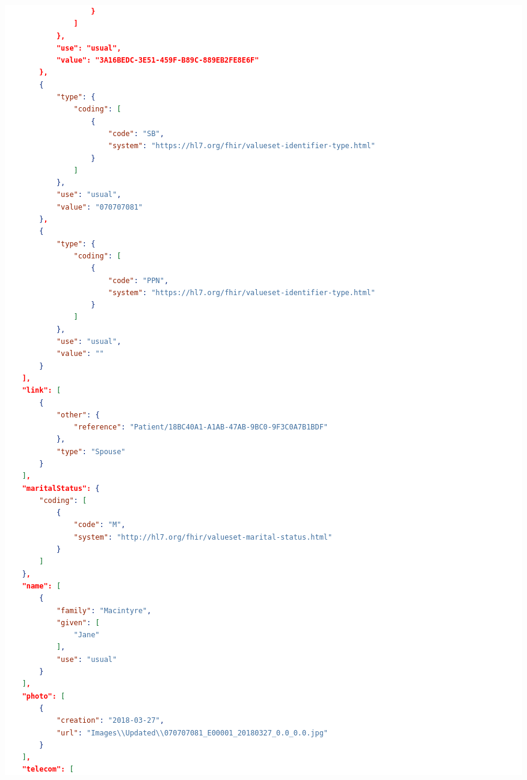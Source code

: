 ```json
                    }
                ]
            },
            "use": "usual",
            "value": "3A16BEDC-3E51-459F-B89C-889EB2FE8E6F"
        },
        {
            "type": {
                "coding": [
                    {
                        "code": "SB",
                        "system": "https://hl7.org/fhir/valueset-identifier-type.html"
                    }
                ]
            },
            "use": "usual",
            "value": "070707081"
        },
        {
            "type": {
                "coding": [
                    {
                        "code": "PPN",
                        "system": "https://hl7.org/fhir/valueset-identifier-type.html"
                    }
                ]
            },
            "use": "usual",
            "value": ""
        }
    ],
    "link": [
        {
            "other": {
                "reference": "Patient/18BC40A1-A1AB-47AB-9BC0-9F3C0A7B1BDF"
            },
            "type": "Spouse"
        }
    ],
    "maritalStatus": {
        "coding": [
            {
                "code": "M",
                "system": "http://hl7.org/fhir/valueset-marital-status.html"
            }
        ]
    },
    "name": [
        {
            "family": "Macintyre",
            "given": [
                "Jane"
            ],
            "use": "usual"
        }
    ],
    "photo": [
        {
            "creation": "2018-03-27",
            "url": "Images\\Updated\\070707081_E00001_20180327_0.0_0.0.jpg"
        }
    ],
    "telecom": [
```